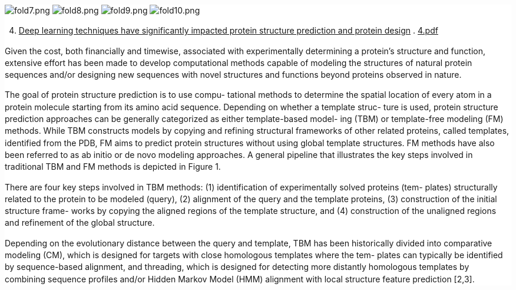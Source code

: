 ![fold7.png](https://github.com/LoqmanSamani/protein_sa/blob/systembiology/images/fold7.png)
![fold8.png](https://github.com/LoqmanSamani/protein_sa/blob/systembiology/images/fold8.png)
![fold9.png](https://github.com/LoqmanSamani/protein_sa/blob/systembiology/images/fold9.png)
![fold10.png](https://github.com/LoqmanSamani/protein_sa/blob/systembiology/images/fold7.png)



4. [Deep learning techniques have significantly impacted protein structure prediction and protein design](https://scholar.google.com/scholar?hl=en&as_sdt=0%2C5&q=Deep+learning+techniques+have+significantly+impacted+protein+structure+prediction+and+protein+design+Robin+Pearce1+and+Yang+Zhang&btnG=) . [4.pdf](https://github.com/LoqmanSamani/protein_sa/blob/systembiology/%CE%B1_fold/liter/4.pdf)

Given the cost, both financially and
timewise, associated with experimentally determining a
protein’s structure and function, extensive effort has been
made to develop computational methods capable of
modeling the structures of natural protein sequences
and/or designing new sequences with novel structures
and functions beyond proteins observed in nature.

The goal of protein structure prediction is to use compu-
tational methods to determine the spatial location of
every atom in a protein molecule starting from its amino
acid sequence. Depending on whether a template struc-
ture is used, protein structure prediction approaches can
be generally categorized as either template-based model-
ing (TBM) or template-free modeling (FM) methods.
While TBM constructs models by copying and refining
structural frameworks of other related proteins, called
templates, identified from the PDB, FM aims to
predict protein structures without using global template
structures. FM methods have also been referred to as ab
initio or de novo modeling approaches. A general pipeline
that illustrates the key steps involved in traditional TBM
and FM methods is depicted in Figure 1.

There are four key steps involved in TBM methods: (1)
identification of experimentally solved proteins (tem-
plates) structurally related to the protein to be modeled
(query), (2) alignment of the query and the template
proteins, (3) construction of the initial structure frame-
works by copying the aligned regions of the template
structure, and (4) construction of the unaligned regions
and refinement of the global structure.

Depending on the evolutionary distance between the
query and template, TBM has been historically divided
into comparative modeling (CM), which is designed for
targets with close homologous templates where the tem-
plates can typically be identified by sequence-based
alignment, and threading, which is designed for detecting
more distantly homologous templates by combining
sequence profiles and/or Hidden Markov Model
(HMM) alignment with local structure feature prediction
[2,3].
